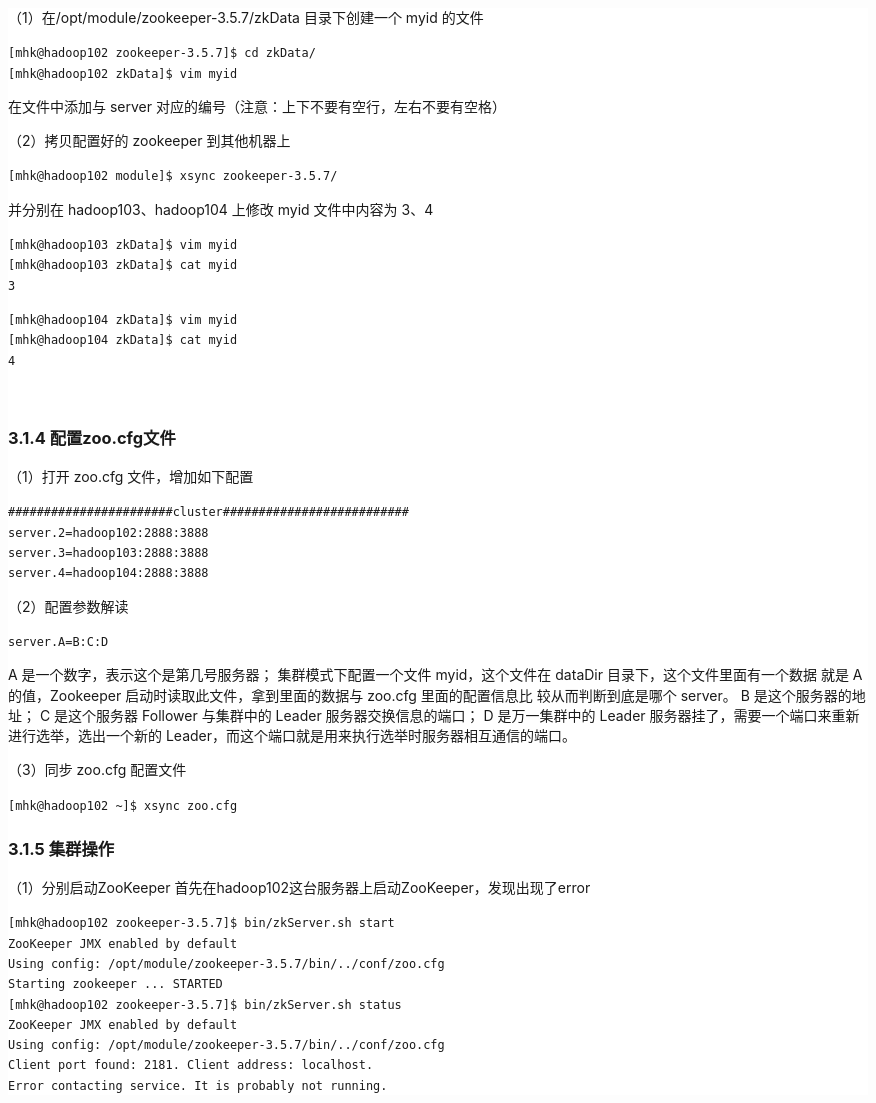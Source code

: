 （1）在/opt/module/zookeeper-3.5.7/zkData 目录下创建一个 myid 的文件
```shell
[mhk@hadoop102 zookeeper-3.5.7]$ cd zkData/
[mhk@hadoop102 zkData]$ vim myid
```
在文件中添加与 server 对应的编号（注意：上下不要有空行，左右不要有空格）
​

（2）拷贝配置好的 zookeeper 到其他机器上
```shell
[mhk@hadoop102 module]$ xsync zookeeper-3.5.7/
```
并分别在 hadoop103、hadoop104 上修改 myid 文件中内容为 3、4
```shell
[mhk@hadoop103 zkData]$ vim myid 
[mhk@hadoop103 zkData]$ cat myid 
3
```
```shell
[mhk@hadoop104 zkData]$ vim myid 
[mhk@hadoop104 zkData]$ cat myid 
4
```
​

### 3.1.4 配置zoo.cfg文件


（1）打开 zoo.cfg 文件，增加如下配置
```shell
#######################cluster##########################
server.2=hadoop102:2888:3888
server.3=hadoop103:2888:3888
server.4=hadoop104:2888:3888
```
（2）配置参数解读
```shell
server.A=B:C:D
```
A 是一个数字，表示这个是第几号服务器；
集群模式下配置一个文件 myid，这个文件在 dataDir 目录下，这个文件里面有一个数据
就是 A 的值，Zookeeper 启动时读取此文件，拿到里面的数据与 zoo.cfg 里面的配置信息比
较从而判断到底是哪个 server。
 B 是这个服务器的地址；
C 是这个服务器 Follower 与集群中的 Leader 服务器交换信息的端口；
D 是万一集群中的 Leader 服务器挂了，需要一个端口来重新进行选举，选出一个新的
Leader，而这个端口就是用来执行选举时服务器相互通信的端口。
​

（3）同步 zoo.cfg 配置文件
```shell
[mhk@hadoop102 ~]$ xsync zoo.cfg 
```


### 3.1.5 集群操作
（1）分别启动ZooKeeper
首先在hadoop102这台服务器上启动ZooKeeper，发现出现了error
```shell
[mhk@hadoop102 zookeeper-3.5.7]$ bin/zkServer.sh start
ZooKeeper JMX enabled by default
Using config: /opt/module/zookeeper-3.5.7/bin/../conf/zoo.cfg
Starting zookeeper ... STARTED
[mhk@hadoop102 zookeeper-3.5.7]$ bin/zkServer.sh status
ZooKeeper JMX enabled by default
Using config: /opt/module/zookeeper-3.5.7/bin/../conf/zoo.cfg
Client port found: 2181. Client address: localhost.
Error contacting service. It is probably not running.
```